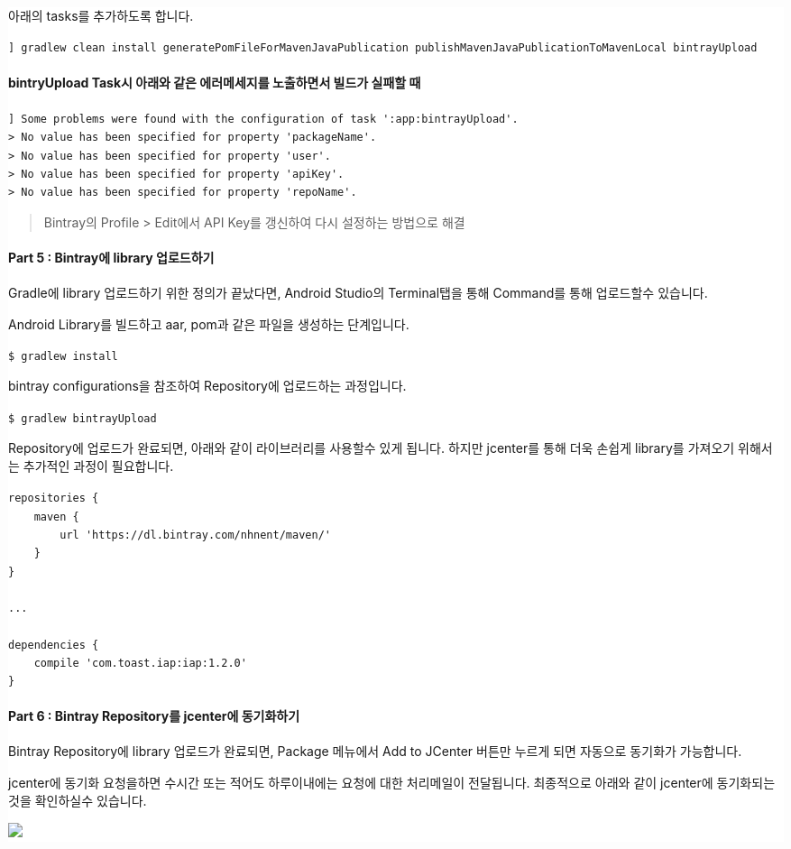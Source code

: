 아래의 tasks를 추가하도록 합니다.

```
] gradlew clean install generatePomFileForMavenJavaPublication publishMavenJavaPublicationToMavenLocal bintrayUpload
```
#### bintryUpload Task시 아래와 같은 에러메세지를 노출하면서 빌드가 실패할 때

```
] Some problems were found with the configuration of task ':app:bintrayUpload'.
> No value has been specified for property 'packageName'.
> No value has been specified for property 'user'.
> No value has been specified for property 'apiKey'.
> No value has been specified for property 'repoName'.
```

> Bintray의 Profile > Edit에서 API Key를 갱신하여 다시 설정하는 방법으로 해결


#### Part 5 : Bintray에 library 업로드하기

Gradle에 library 업로드하기 위한 정의가 끝났다면, Android Studio의 Terminal탭을 통해 Command를 통해 업로드할수 있습니다.

Android Library를 빌드하고 aar, pom과 같은 파일을 생성하는 단계입니다.

```
$ gradlew install
```

bintray configurations을 참조하여 Repository에 업로드하는 과정입니다.

```
$ gradlew bintrayUpload
```

Repository에 업로드가 완료되면, 아래와 같이 라이브러리를 사용할수 있게 됩니다. 하지만 jcenter를 통해 더욱 손쉽게 library를 가져오기 위해서는 추가적인 과정이 필요합니다.

```
repositories {
    maven {
        url 'https://dl.bintray.com/nhnent/maven/'
    }
}
  
...
  
dependencies {
    compile 'com.toast.iap:iap:1.2.0'
}
```

#### Part 6 : Bintray Repository를 jcenter에 동기화하기

Bintray Repository에 library 업로드가 완료되면, Package 메뉴에서 Add to JCenter 버튼만 누르게 되면 자동으로 동기화가 가능합니다.

jcenter에 동기화 요청을하면 수시간 또는 적어도 하루이내에는 요청에 대한 처리메일이 전달됩니다. 최종적으로 아래와 같이 jcenter에 동기화되는것을 확인하실수 있습니다.

<img src='http://inthecheesefactory.com/uploads/source/jcenter/linkedto.png' />
